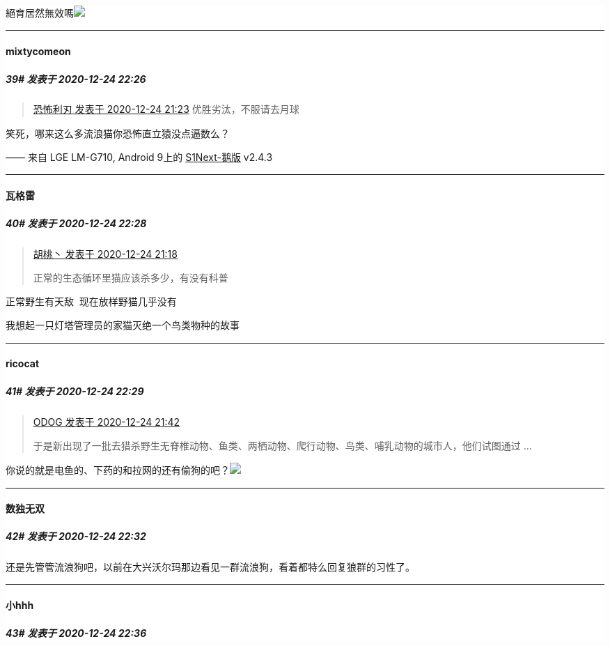 
絕育居然無效嗎<img src="https://static.saraba1st.com/image/smiley/face2017/105.png" referrerpolicy="no-referrer">


-----

####  mixtycomeon  
##### 39#       发表于 2020-12-24 22:26


<blockquote><a href="httphttps://bbs.saraba1st.com/2b/forum.php?mod=redirect&amp;goto=findpost&amp;pid=49833843&amp;ptid=1979402" target="_blank">恐怖利刃 发表于 2020-12-24 21:23</a>
优胜劣汰，不服请去月球</blockquote>
笑死，哪来这么多流浪猫你恐怖直立猿没点逼数么？

—— 来自 LGE LM-G710, Android 9上的 [S1Next-鹅版](https://github.com/ykrank/S1-Next/releases) v2.4.3


-----

####  瓦格雷  
##### 40#       发表于 2020-12-24 22:28


<blockquote><a href="httphttps://bbs.saraba1st.com/2b/forum.php?mod=redirect&amp;goto=findpost&amp;pid=49833806&amp;ptid=1979402" target="_blank">胡桃丶 发表于 2020-12-24 21:18</a>

正常的生态循环里猫应该杀多少，有没有科普</blockquote>
正常野生有天敌  现在放样野猫几乎没有   


我想起一只灯塔管理员的家猫灭绝一个鸟类物种的故事


-----

####  ricocat  
##### 41#       发表于 2020-12-24 22:29


<blockquote><a href="httphttps://bbs.saraba1st.com/2b/forum.php?mod=redirect&amp;goto=findpost&amp;pid=49834022&amp;ptid=1979402" target="_blank">ODOG 发表于 2020-12-24 21:42</a>

于是新出现了一批去猎杀野生无脊椎动物、鱼类、两栖动物、爬行动物、鸟类、哺乳动物的城市人，他们试图通过 ...</blockquote>
你说的就是电鱼的、下药的和拉网的还有偷狗的吧？<img src="https://static.saraba1st.com/image/smiley/face2017/037.png" referrerpolicy="no-referrer">


-----

####  数独无双  
##### 42#       发表于 2020-12-24 22:32


还是先管管流浪狗吧，以前在大兴沃尔玛那边看见一群流浪狗，看着都特么回复狼群的习性了。


-----

####  小hhh  
##### 43#       发表于 2020-12-24 22:36
